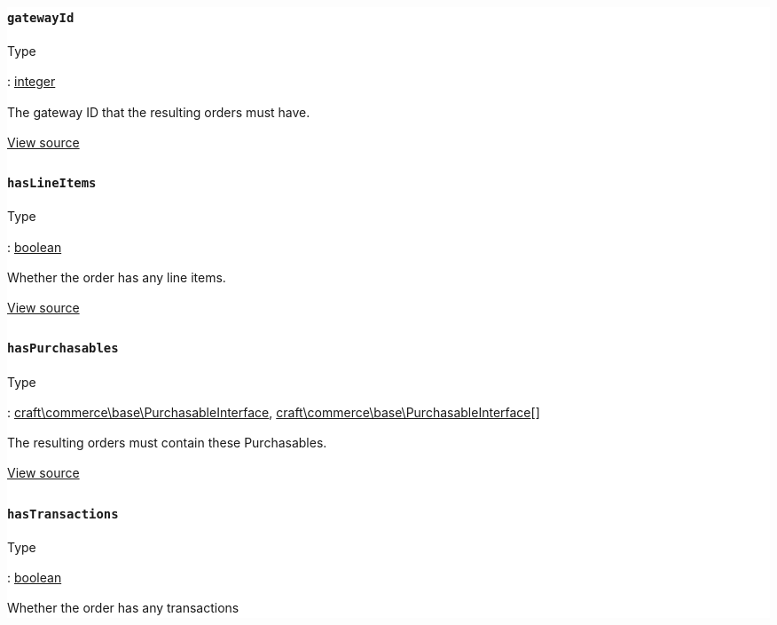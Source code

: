 

### `gatewayId`



Type

:   [integer](http://php.net/language.types.integer)



The gateway ID that the resulting orders must have.



[View source](https://github.com/craftcms/commerce/blob/master/src/elements/db/OrderQuery.php#L107)



### `hasLineItems`



Type

:   [boolean](http://php.net/language.types.boolean)



Whether the order has any line items.



[View source](https://github.com/craftcms/commerce/blob/master/src/elements/db/OrderQuery.php#L132)



### `hasPurchasables`



Type

:   [craft\commerce\base\PurchasableInterface](craft-commerce-base-purchasableinterface.md), [craft\commerce\base\PurchasableInterface](craft-commerce-base-purchasableinterface.md)[]



The resulting orders must contain these Purchasables.



[View source](https://github.com/craftcms/commerce/blob/master/src/elements/db/OrderQuery.php#L122)



### `hasTransactions`



Type

:   [boolean](http://php.net/language.types.boolean)



Whether the order has any transactions


